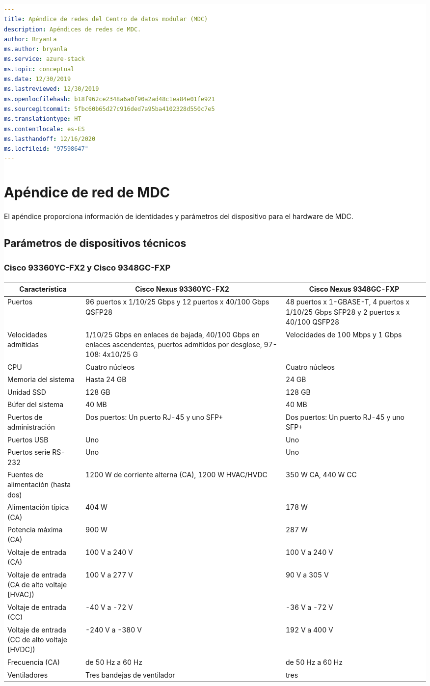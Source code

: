 ```yaml
---
title: Apéndice de redes del Centro de datos modular (MDC)
description: Apéndices de redes de MDC.
author: BryanLa
ms.author: bryanla
ms.service: azure-stack
ms.topic: conceptual
ms.date: 12/30/2019
ms.lastreviewed: 12/30/2019
ms.openlocfilehash: b18f962ce2348a6a0f90a2ad48c1ea84e01fe921
ms.sourcegitcommit: 5fbc60b65d27c916ded7a95ba4102328d550c7e5
ms.translationtype: HT
ms.contentlocale: es-ES
ms.lasthandoff: 12/16/2020
ms.locfileid: "97598647"
---
```

# <a name="mdc-network-appendix"></a>Apéndice de red de MDC

El apéndice proporciona información de identidades y parámetros del dispositivo para el hardware de MDC.

## <a name="technical-device-parameters"></a>Parámetros de dispositivos técnicos

### <a name="cisco-93360yc-fx2--cisco-9348gc-fxp"></a>Cisco 93360YC-FX2 y Cisco 9348GC-FXP

| **Característica** | **Cisco Nexus 93360YC-FX2** | **Cisco Nexus 9348GC-FXP** |
|---|---|---|
| Puertos | 96 puertos x 1/10/25 Gbps y 12 puertos x 40/100 Gbps QSFP28 | 48 puertos x 1-GBASE-T, 4 puertos x 1/10/25 Gbps SFP28 y 2 puertos x 40/100 QSFP28 |
| Velocidades admitidas | 1/10/25 Gbps en enlaces de bajada, 40/100 Gbps en enlaces ascendentes, puertos admitidos por desglose, 97-108: 4x10/25 G | Velocidades de 100 Mbps y 1 Gbps |
| CPU | Cuatro núcleos | Cuatro núcleos |
| Memoria del sistema | Hasta 24 GB | 24 GB |
| Unidad SSD | 128 GB | 128 GB |
| Búfer del sistema | 40 MB | 40 MB |
| Puertos de administración | Dos puertos: Un puerto RJ-45 y uno SFP+ | Dos puertos: Un puerto RJ-45 y uno SFP+ |
| Puertos USB | Uno | Uno |
| Puertos serie RS-232 | Uno | Uno |
| Fuentes de alimentación (hasta dos) | 1200 W de corriente alterna (CA), 1200 W HVAC/HVDC | 350 W CA, 440 W CC |
| Alimentación típica (CA) | 404 W | 178 W |
| Potencia máxima (CA) | 900 W | 287 W |
| Voltaje de entrada (CA) | 100 V a 240 V | 100 V a 240 V |
| Voltaje de entrada (CA de alto voltaje [HVAC]) | 100 V a 277 V | 90 V a 305 V |
| Voltaje de entrada (CC) | -40 V a -72 V | \-36 V a -72 V |
| Voltaje de entrada (CC de alto voltaje [HVDC]) | -240 V a -380 V | 192 V a 400 V |
| Frecuencia (CA) | de 50 Hz a 60 Hz | de 50 Hz a 60 Hz |
| Ventiladores | Tres bandejas de ventilador | tres |